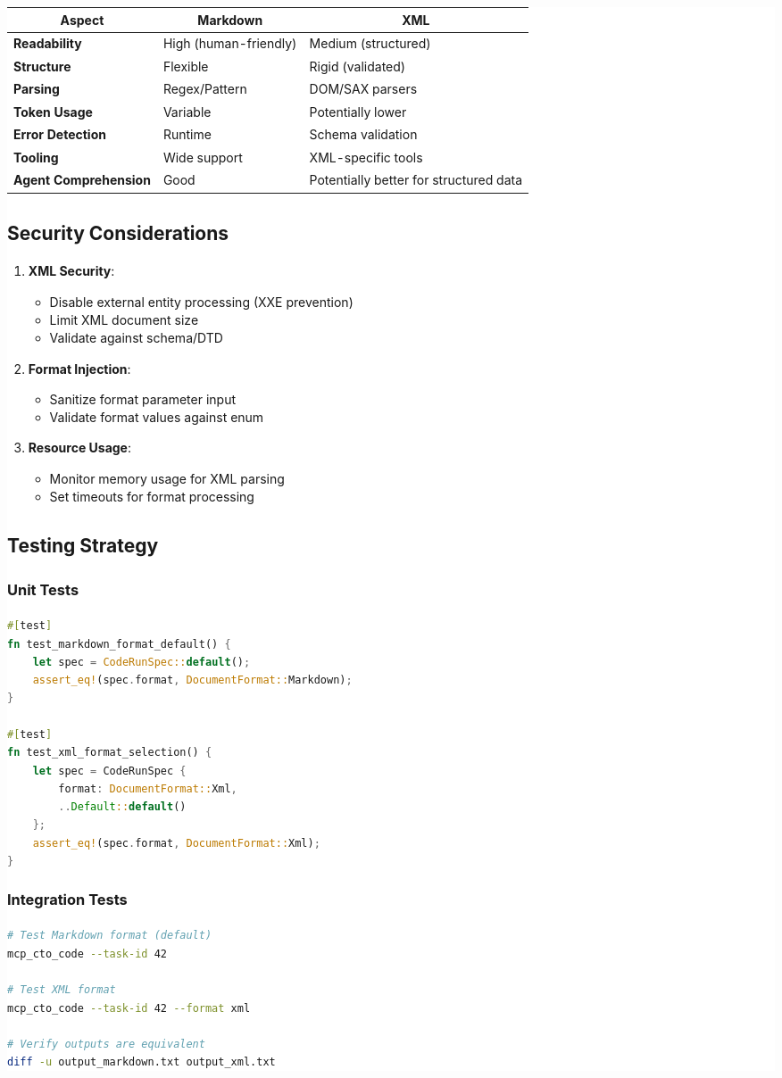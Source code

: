 | Aspect | Markdown | XML |
|--------|----------|-----|
| **Readability** | High (human-friendly) | Medium (structured) |
| **Structure** | Flexible | Rigid (validated) |
| **Parsing** | Regex/Pattern | DOM/SAX parsers |
| **Token Usage** | Variable | Potentially lower |
| **Error Detection** | Runtime | Schema validation |
| **Tooling** | Wide support | XML-specific tools |
| **Agent Comprehension** | Good | Potentially better for structured data |

## Security Considerations

1. **XML Security**:
   - Disable external entity processing (XXE prevention)
   - Limit XML document size
   - Validate against schema/DTD

2. **Format Injection**:
   - Sanitize format parameter input
   - Validate format values against enum

3. **Resource Usage**:
   - Monitor memory usage for XML parsing
   - Set timeouts for format processing

## Testing Strategy

### Unit Tests
```rust
#[test]
fn test_markdown_format_default() {
    let spec = CodeRunSpec::default();
    assert_eq!(spec.format, DocumentFormat::Markdown);
}

#[test]
fn test_xml_format_selection() {
    let spec = CodeRunSpec {
        format: DocumentFormat::Xml,
        ..Default::default()
    };
    assert_eq!(spec.format, DocumentFormat::Xml);
}
```

### Integration Tests
```bash
# Test Markdown format (default)
mcp_cto_code --task-id 42

# Test XML format
mcp_cto_code --task-id 42 --format xml

# Verify outputs are equivalent
diff -u output_markdown.txt output_xml.txt
```
